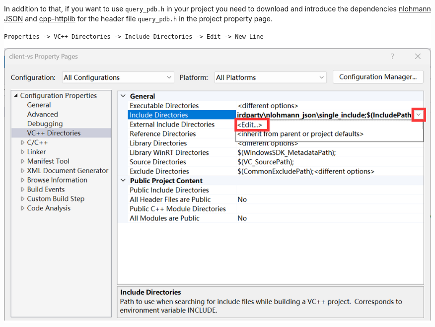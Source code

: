 In addition to that, if you want to use `query_pdb.h` in your project you need to download and introduce the dependencies [nlohmann JSON](https://github.com/nlohmann/json) and [cpp-httplib](https://github.com/yhirose/cpp-httplib) for the header file `query_pdb.h` in the project property page.

`Properties -> VC++ Directories -> Include Directories -> Edit -> New Line`

![vs_property](rsrc/vs_property.png)
